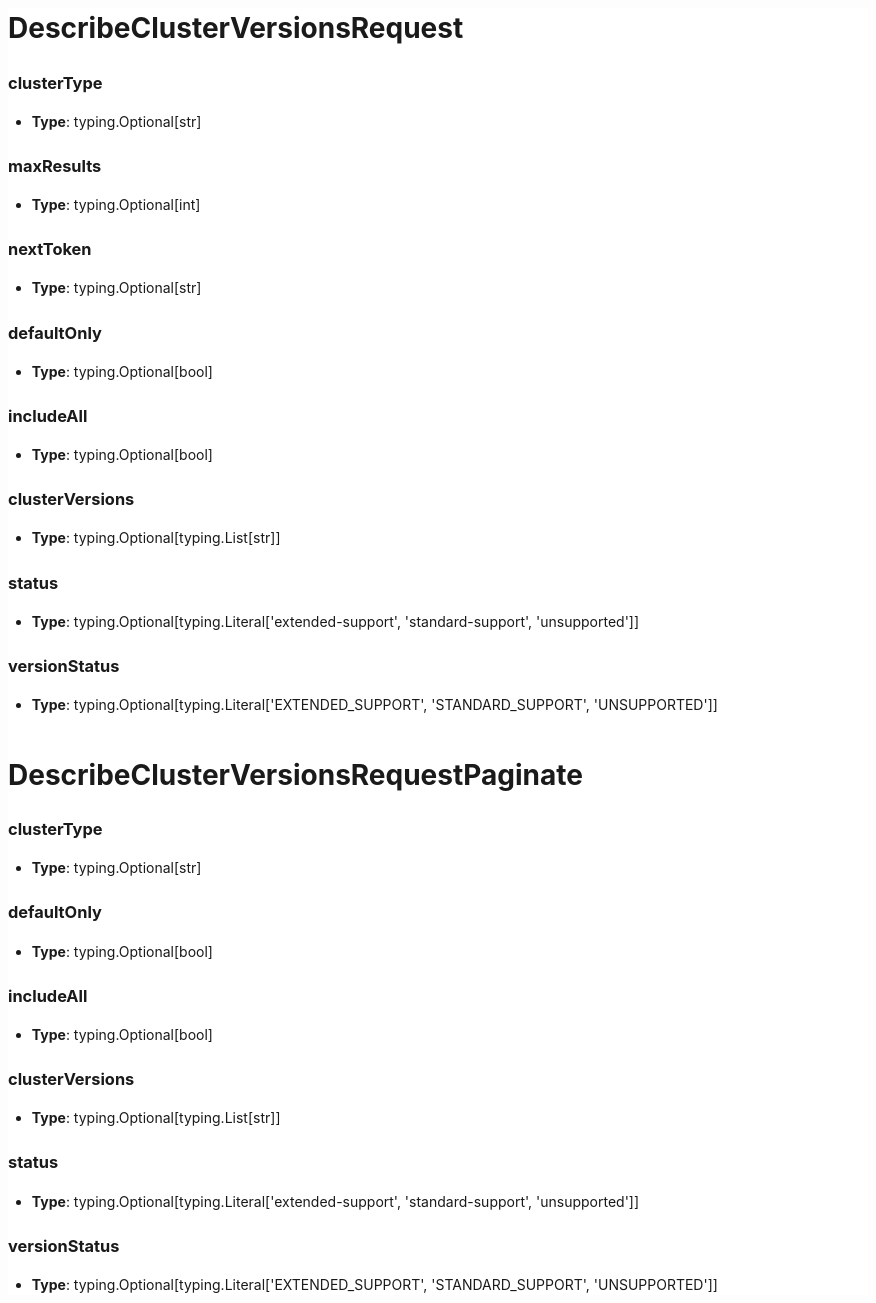 
# DescribeClusterVersionsRequest

### clusterType
- **Type**: typing.Optional[str]

### maxResults
- **Type**: typing.Optional[int]

### nextToken
- **Type**: typing.Optional[str]

### defaultOnly
- **Type**: typing.Optional[bool]

### includeAll
- **Type**: typing.Optional[bool]

### clusterVersions
- **Type**: typing.Optional[typing.List[str]]

### status
- **Type**: typing.Optional[typing.Literal['extended-support', 'standard-support', 'unsupported']]

### versionStatus
- **Type**: typing.Optional[typing.Literal['EXTENDED_SUPPORT', 'STANDARD_SUPPORT', 'UNSUPPORTED']]


# DescribeClusterVersionsRequestPaginate

### clusterType
- **Type**: typing.Optional[str]

### defaultOnly
- **Type**: typing.Optional[bool]

### includeAll
- **Type**: typing.Optional[bool]

### clusterVersions
- **Type**: typing.Optional[typing.List[str]]

### status
- **Type**: typing.Optional[typing.Literal['extended-support', 'standard-support', 'unsupported']]

### versionStatus
- **Type**: typing.Optional[typing.Literal['EXTENDED_SUPPORT', 'STANDARD_SUPPORT', 'UNSUPPORTED']]
